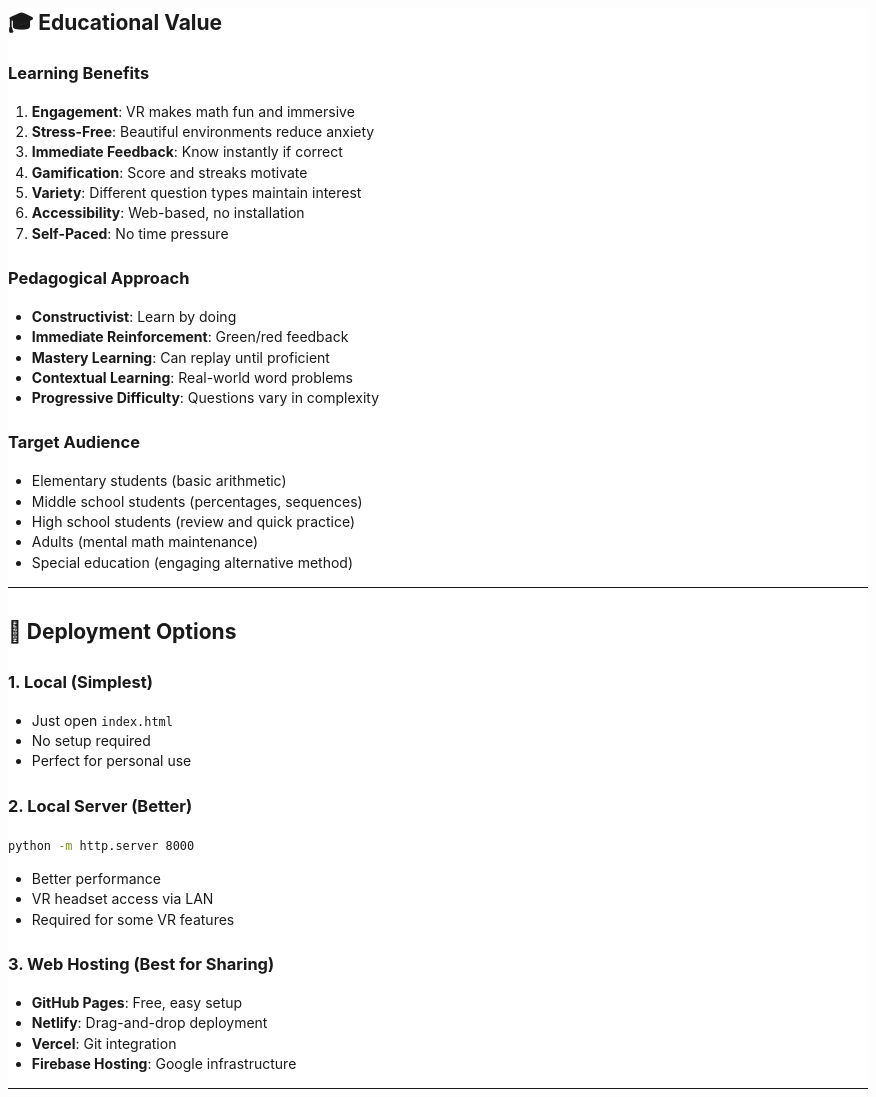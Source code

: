 
## 🎓 Educational Value

### Learning Benefits
1. **Engagement**: VR makes math fun and immersive
2. **Stress-Free**: Beautiful environments reduce anxiety
3. **Immediate Feedback**: Know instantly if correct
4. **Gamification**: Score and streaks motivate
5. **Variety**: Different question types maintain interest
6. **Accessibility**: Web-based, no installation
7. **Self-Paced**: No time pressure

### Pedagogical Approach
- **Constructivist**: Learn by doing
- **Immediate Reinforcement**: Green/red feedback
- **Mastery Learning**: Can replay until proficient
- **Contextual Learning**: Real-world word problems
- **Progressive Difficulty**: Questions vary in complexity

### Target Audience
- Elementary students (basic arithmetic)
- Middle school students (percentages, sequences)
- High school students (review and quick practice)
- Adults (mental math maintenance)
- Special education (engaging alternative method)

---

## 🚀 Deployment Options

### 1. Local (Simplest)
- Just open `index.html`
- No setup required
- Perfect for personal use

### 2. Local Server (Better)
```bash
python -m http.server 8000
```
- Better performance
- VR headset access via LAN
- Required for some VR features

### 3. Web Hosting (Best for Sharing)
- **GitHub Pages**: Free, easy setup
- **Netlify**: Drag-and-drop deployment
- **Vercel**: Git integration
- **Firebase Hosting**: Google infrastructure

---